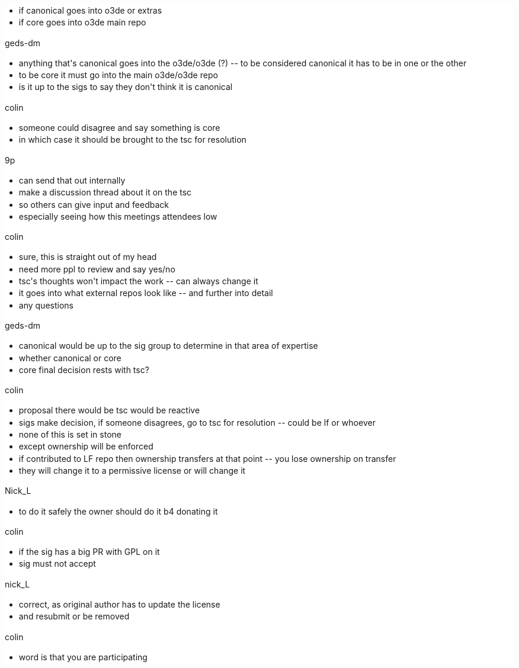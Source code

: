 - if canonical goes into o3de or extras
- if core goes into o3de main repo

geds-dm
- anything that's canonical goes into the o3de/o3de (?)
-- to be considered canonical it has to be in one or the other
- to be core it must go into the main o3de/o3de repo
- is it up to the sigs to say they don't think it is canonical

colin
- someone could disagree and say something is core
- in which case it should be brought to the tsc for resolution

9p
- can send that out internally
- make a discussion thread about it on the tsc
- so others can give input and feedback
- especially seeing how this meetings attendees low

colin
- sure, this is straight out of my head
- need more ppl to review and say yes/no
- tsc's thoughts won't impact the work
-- can always change it
- it goes into what external repos look like
-- and further into detail
- any questions

geds-dm
- canonical would be up to the sig group to determine in that area of expertise
- whether canonical or core
- core final decision rests with tsc?

colin
- proposal there would be tsc would be reactive
- sigs make decision, if someone disagrees, go to tsc for resolution
-- could be lf or whoever
- none of this is set in stone
- except ownership will be enforced
- if contributed to LF repo then ownership transfers at that point
-- you lose ownership on transfer
- they will change it to a permissive license or will change it

Nick_L
- to do it safely the owner should do it b4 donating it

colin
- if the sig has a big PR with GPL on it
- sig must not accept

nick_L
- correct, as original author has to update the license
- and resubmit or be removed

colin
- word is that you are participating

